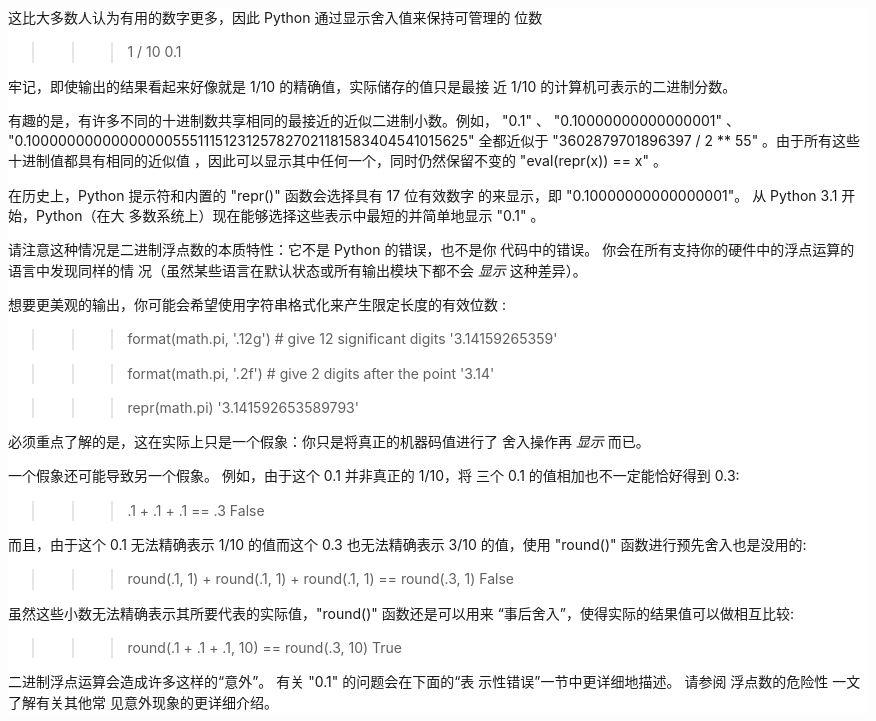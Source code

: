 这比大多数人认为有用的数字更多，因此 Python 通过显示舍入值来保持可管理的
位数

   >>> 1 / 10
   0.1

牢记，即使输出的结果看起来好像就是 1/10 的精确值，实际储存的值只是最接
近 1/10 的计算机可表示的二进制分数。

有趣的是，有许多不同的十进制数共享相同的最接近的近似二进制小数。例如，
"0.1" 、 "0.10000000000000001" 、
"0.1000000000000000055511151231257827021181583404541015625" 全都近似于
"3602879701896397 / 2 ** 55" 。由于所有这些十进制值都具有相同的近似值
，因此可以显示其中任何一个，同时仍然保留不变的 "eval(repr(x)) == x" 。

在历史上，Python 提示符和内置的 "repr()" 函数会选择具有 17 位有效数字
的来显示，即 "0.10000000000000001"。 从 Python 3.1 开始，Python（在大
多数系统上）现在能够选择这些表示中最短的并简单地显示 "0.1" 。

请注意这种情况是二进制浮点数的本质特性：它不是 Python 的错误，也不是你
代码中的错误。 你会在所有支持你的硬件中的浮点运算的语言中发现同样的情
况（虽然某些语言在默认状态或所有输出模块下都不会 *显示* 这种差异）。

想要更美观的输出，你可能会希望使用字符串格式化来产生限定长度的有效位数
:

   >>> format(math.pi, '.12g')  # give 12 significant digits
   '3.14159265359'

   >>> format(math.pi, '.2f')   # give 2 digits after the point
   '3.14'

   >>> repr(math.pi)
   '3.141592653589793'

必须重点了解的是，这在实际上只是一个假象：你只是将真正的机器码值进行了
舍入操作再 *显示* 而已。

一个假象还可能导致另一个假象。 例如，由于这个 0.1 并非真正的 1/10，将
三个 0.1 的值相加也不一定能恰好得到 0.3:

   >>> .1 + .1 + .1 == .3
   False

而且，由于这个 0.1 无法精确表示 1/10 的值而这个 0.3 也无法精确表示
3/10 的值，使用 "round()" 函数进行预先舍入也是没用的:

   >>> round(.1, 1) + round(.1, 1) + round(.1, 1) == round(.3, 1)
   False

虽然这些小数无法精确表示其所要代表的实际值，"round()" 函数还是可以用来
“事后舍入”，使得实际的结果值可以做相互比较:

   >>> round(.1 + .1 + .1, 10) == round(.3, 10)
   True

二进制浮点运算会造成许多这样的“意外”。 有关 "0.1" 的问题会在下面的“表
示性错误”一节中更详细地描述。 请参阅 浮点数的危险性 一文了解有关其他常
见意外现象的更详细介绍。
